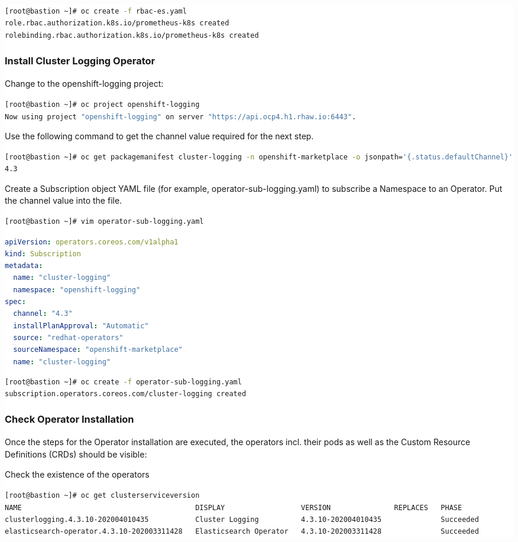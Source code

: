 ```sh
[root@bastion ~]# oc create -f rbac-es.yaml
role.rbac.authorization.k8s.io/prometheus-k8s created
rolebinding.rbac.authorization.k8s.io/prometheus-k8s created
```

### Install Cluster Logging Operator

Change to the openshift-logging project:

```sh
[root@bastion ~]# oc project openshift-logging
Now using project "openshift-logging" on server "https://api.ocp4.h1.rhaw.io:6443".
```

Use the following command to get the channel value required for the next step.

```sh
[root@bastion ~]# oc get packagemanifest cluster-logging -n openshift-marketplace -o jsonpath='{.status.defaultChannel}'
4.3
```

Create a Subscription object YAML file (for example, operator-sub-logging.yaml) to subscribe a Namespace to an Operator. Put the channel value into the file.

```sh
[root@bastion ~]# vim operator-sub-logging.yaml
```

```yaml
apiVersion: operators.coreos.com/v1alpha1
kind: Subscription
metadata:
  name: "cluster-logging"
  namespace: "openshift-logging" 
spec:
  channel: "4.3" 
  installPlanApproval: "Automatic"
  source: "redhat-operators"
  sourceNamespace: "openshift-marketplace"
  name: "cluster-logging"
```

```sh
[root@bastion ~]# oc create -f operator-sub-logging.yaml
subscription.operators.coreos.com/cluster-logging created
```

### Check Operator Installation

Once the steps for the Operator installation are executed, the operators incl. their pods as well as the Custom Resource Definitions (CRDs) should be visible:

Check the existence of the operators

```sh
[root@bastion ~]# oc get clusterserviceversion
NAME                                         DISPLAY                  VERSION               REPLACES   PHASE
clusterlogging.4.3.10-202004010435           Cluster Logging          4.3.10-202004010435              Succeeded
elasticsearch-operator.4.3.10-202003311428   Elasticsearch Operator   4.3.10-202003311428              Succeeded
```
